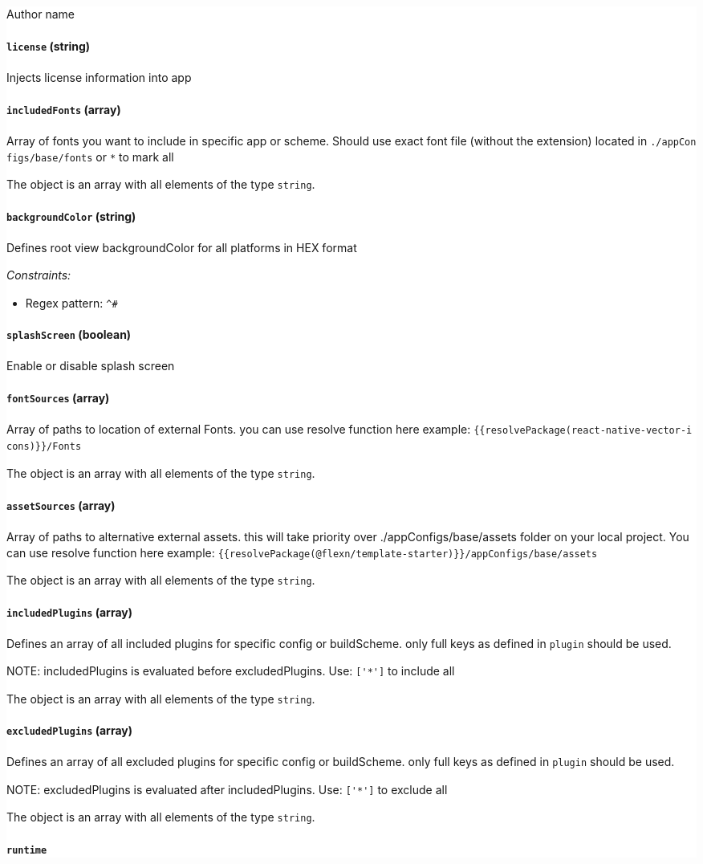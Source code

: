 Author name

#### `license` (string)

Injects license information into app

#### `includedFonts` (array)

Array of fonts you want to include in specific app or scheme. Should use exact font file (without the extension) located in `./appConfigs/base/fonts` or `*` to mark all

The object is an array with all elements of the type `string`.

#### `backgroundColor` (string)

Defines root view backgroundColor for all platforms in HEX format

*Constraints:*

* Regex pattern: `^#`

#### `splashScreen` (boolean)

Enable or disable splash screen

#### `fontSources` (array)

Array of paths to location of external Fonts. you can use resolve function here example: `{{resolvePackage(react-native-vector-icons)}}/Fonts`

The object is an array with all elements of the type `string`.

#### `assetSources` (array)

Array of paths to alternative external assets. this will take priority over ./appConfigs/base/assets folder on your local project. You can use resolve function here example: `{{resolvePackage(@flexn/template-starter)}}/appConfigs/base/assets`

The object is an array with all elements of the type `string`.

#### `includedPlugins` (array)

Defines an array of all included plugins for specific config or buildScheme. only full keys as defined in `plugin` should be used.

NOTE: includedPlugins is evaluated before excludedPlugins. Use: `['*']` to include all

The object is an array with all elements of the type `string`.

#### `excludedPlugins` (array)

Defines an array of all excluded plugins for specific config or buildScheme. only full keys as defined in `plugin` should be used.

NOTE: excludedPlugins is evaluated after includedPlugins. Use: `['*']` to exclude all

The object is an array with all elements of the type `string`.

#### `runtime`
